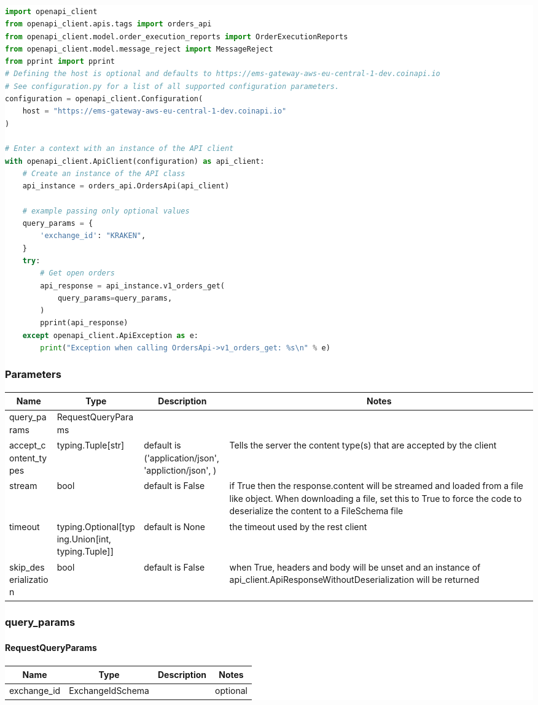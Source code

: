 ```python
import openapi_client
from openapi_client.apis.tags import orders_api
from openapi_client.model.order_execution_reports import OrderExecutionReports
from openapi_client.model.message_reject import MessageReject
from pprint import pprint
# Defining the host is optional and defaults to https://ems-gateway-aws-eu-central-1-dev.coinapi.io
# See configuration.py for a list of all supported configuration parameters.
configuration = openapi_client.Configuration(
    host = "https://ems-gateway-aws-eu-central-1-dev.coinapi.io"
)

# Enter a context with an instance of the API client
with openapi_client.ApiClient(configuration) as api_client:
    # Create an instance of the API class
    api_instance = orders_api.OrdersApi(api_client)

    # example passing only optional values
    query_params = {
        'exchange_id': "KRAKEN",
    }
    try:
        # Get open orders
        api_response = api_instance.v1_orders_get(
            query_params=query_params,
        )
        pprint(api_response)
    except openapi_client.ApiException as e:
        print("Exception when calling OrdersApi->v1_orders_get: %s\n" % e)
```
### Parameters

Name | Type | Description  | Notes
------------- | ------------- | ------------- | -------------
query_params | RequestQueryParams | |
accept_content_types | typing.Tuple[str] | default is ('application/json', 'appliction/json', ) | Tells the server the content type(s) that are accepted by the client
stream | bool | default is False | if True then the response.content will be streamed and loaded from a file like object. When downloading a file, set this to True to force the code to deserialize the content to a FileSchema file
timeout | typing.Optional[typing.Union[int, typing.Tuple]] | default is None | the timeout used by the rest client
skip_deserialization | bool | default is False | when True, headers and body will be unset and an instance of api_client.ApiResponseWithoutDeserialization will be returned

### query_params
#### RequestQueryParams

Name | Type | Description  | Notes
------------- | ------------- | ------------- | -------------
exchange_id | ExchangeIdSchema | | optional
